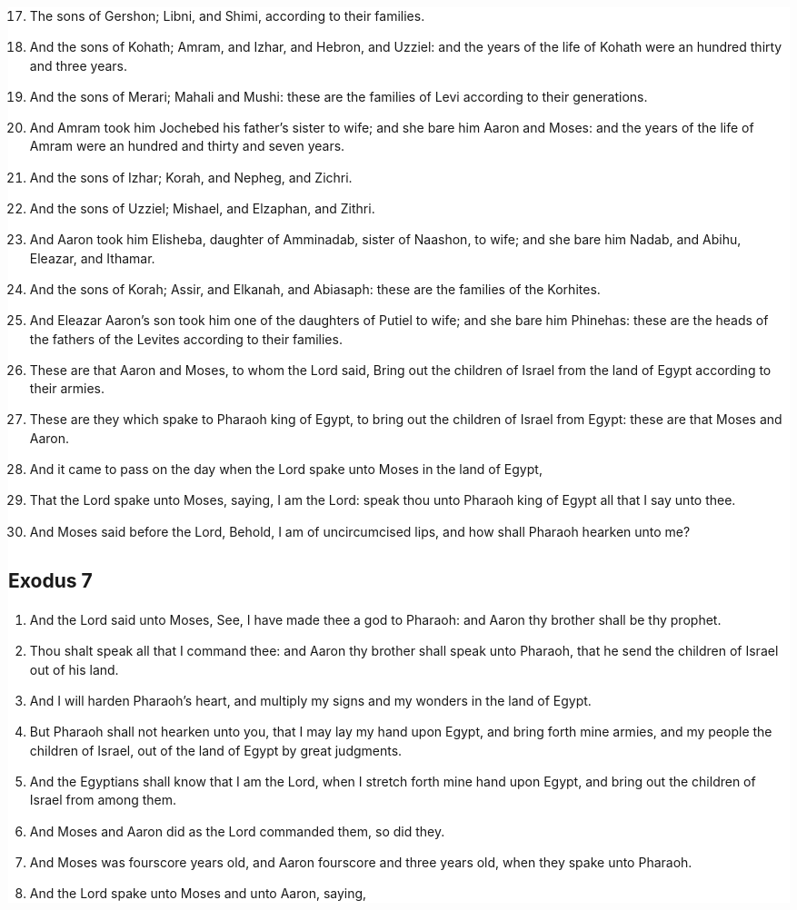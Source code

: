 17. The sons of Gershon; Libni, and Shimi, according to their families.

18. And the sons of Kohath; Amram, and Izhar, and Hebron, and Uzziel: and the years of the life of Kohath were an hundred thirty and three years.

19. And the sons of Merari; Mahali and Mushi: these are the families of Levi according to their generations.

20. And Amram took him Jochebed his father’s sister to wife; and she bare him Aaron and Moses: and the years of the life of Amram were an hundred and thirty and seven years.

21. And the sons of Izhar; Korah, and Nepheg, and Zichri.

22. And the sons of Uzziel; Mishael, and Elzaphan, and Zithri.

23. And Aaron took him Elisheba, daughter of Amminadab, sister of Naashon, to wife; and she bare him Nadab, and Abihu, Eleazar, and Ithamar.

24. And the sons of Korah; Assir, and Elkanah, and Abiasaph: these are the families of the Korhites.

25. And Eleazar Aaron’s son took him one of the daughters of Putiel to wife; and she bare him Phinehas: these are the heads of the fathers of the Levites according to their families.

26. These are that Aaron and Moses, to whom the Lord said, Bring out the children of Israel from the land of Egypt according to their armies.

27. These are they which spake to Pharaoh king of Egypt, to bring out the children of Israel from Egypt: these are that Moses and Aaron.

28. And it came to pass on the day when the Lord spake unto Moses in the land of Egypt,

29. That the Lord spake unto Moses, saying, I am the Lord: speak thou unto Pharaoh king of Egypt all that I say unto thee.

30. And Moses said before the Lord, Behold, I am of uncircumcised lips, and how shall Pharaoh hearken unto me? 

## Exodus 7

1. And the Lord said unto Moses, See, I have made thee a god to Pharaoh: and Aaron thy brother shall be thy prophet.

2. Thou shalt speak all that I command thee: and Aaron thy brother shall speak unto Pharaoh, that he send the children of Israel out of his land.

3. And I will harden Pharaoh’s heart, and multiply my signs and my wonders in the land of Egypt.

4. But Pharaoh shall not hearken unto you, that I may lay my hand upon Egypt, and bring forth mine armies, and my people the children of Israel, out of the land of Egypt by great judgments.

5. And the Egyptians shall know that I am the Lord, when I stretch forth mine hand upon Egypt, and bring out the children of Israel from among them.

6. And Moses and Aaron did as the Lord commanded them, so did they.

7. And Moses was fourscore years old, and Aaron fourscore and three years old, when they spake unto Pharaoh.

8. And the Lord spake unto Moses and unto Aaron, saying,
